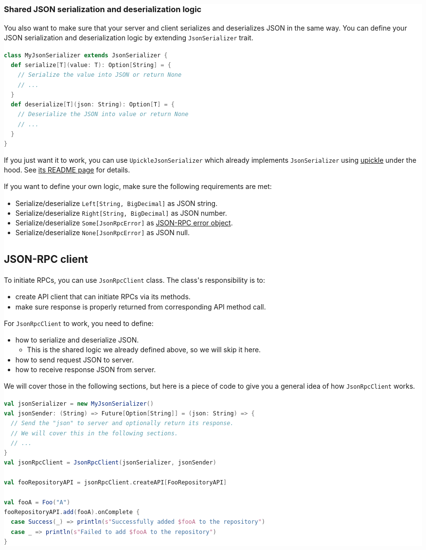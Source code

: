 ### Shared JSON serialization and deserialization logic

You also want to make sure that your server and client serializes and deserializes JSON in the same way. You can define your JSON serialization and deserialization logic by extending `JsonSerializer` trait.

```scala
class MyJsonSerializer extends JsonSerializer {
  def serialize[T](value: T): Option[String] = {
    // Serialize the value into JSON or return None
    // ...
  }
  def deserialize[T](json: String): Option[T] = {
    // Deserialize the JSON into value or return None
    // ...
  }
}
```

If you just want it to work, you can use `UpickleJsonSerializer` which already implements `JsonSerializer` using [upickle](http://www.lihaoyi.com/upickle-pprint/upickle/) under the hood. See [its README page](/upickle-json-serializer) for details.

If you want to define your own logic, make sure the following requirements are met:

- Serialize/deserialize ```Left[String, BigDecimal]``` as JSON string.
- Serialize/deserialize ```Right[String, BigDecimal]``` as JSON number.
- Serialize/deserialize ```Some[JsonRpcError]``` as [JSON-RPC error object](http://www.jsonrpc.org/specification#error_object).
- Serialize/deserialize ```None[JsonRpcError]``` as JSON null.

## JSON-RPC client

To initiate RPCs, you can use `JsonRpcClient` class. The class's responsibility is to:

- create API client that can initiate RPCs via its methods.
- make sure response is properly returned from corresponding API method call.

For `JsonRpcClient` to work, you need to define:

- how to serialize and deserialize JSON.
    - This is the shared logic we already defined above, so we will skip it here.
- how to send request JSON to server.
- how to receive response JSON from server.

We will cover those in the following sections, but here is a piece of code to give you a general idea of how `JsonRpcClient` works.

```scala
val jsonSerializer = new MyJsonSerializer()
val jsonSender: (String) => Future[Option[String]] = (json: String) => {
  // Send the "json" to server and optionally return its response.
  // We will cover this in the following sections.
  // ...
}
val jsonRpcClient = JsonRpcClient(jsonSerializer, jsonSender)

val fooRepositoryAPI = jsonRpcClient.createAPI[FooRepositoryAPI]

val fooA = Foo("A")
fooRepositoryAPI.add(fooA).onComplete {
  case Success(_) => println(s"Successfully added $fooA to the repository")
  case _ => println(s"Failed to add $fooA to the repository")
}
```
